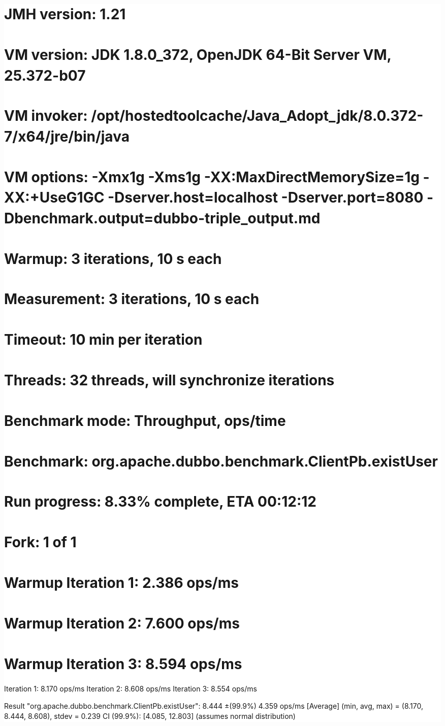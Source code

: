 
# JMH version: 1.21
# VM version: JDK 1.8.0_372, OpenJDK 64-Bit Server VM, 25.372-b07
# VM invoker: /opt/hostedtoolcache/Java_Adopt_jdk/8.0.372-7/x64/jre/bin/java
# VM options: -Xmx1g -Xms1g -XX:MaxDirectMemorySize=1g -XX:+UseG1GC -Dserver.host=localhost -Dserver.port=8080 -Dbenchmark.output=dubbo-triple_output.md
# Warmup: 3 iterations, 10 s each
# Measurement: 3 iterations, 10 s each
# Timeout: 10 min per iteration
# Threads: 32 threads, will synchronize iterations
# Benchmark mode: Throughput, ops/time
# Benchmark: org.apache.dubbo.benchmark.ClientPb.existUser

# Run progress: 8.33% complete, ETA 00:12:12
# Fork: 1 of 1
# Warmup Iteration   1: 2.386 ops/ms
# Warmup Iteration   2: 7.600 ops/ms
# Warmup Iteration   3: 8.594 ops/ms
Iteration   1: 8.170 ops/ms
Iteration   2: 8.608 ops/ms
Iteration   3: 8.554 ops/ms


Result "org.apache.dubbo.benchmark.ClientPb.existUser":
  8.444 ±(99.9%) 4.359 ops/ms [Average]
  (min, avg, max) = (8.170, 8.444, 8.608), stdev = 0.239
  CI (99.9%): [4.085, 12.803] (assumes normal distribution)

